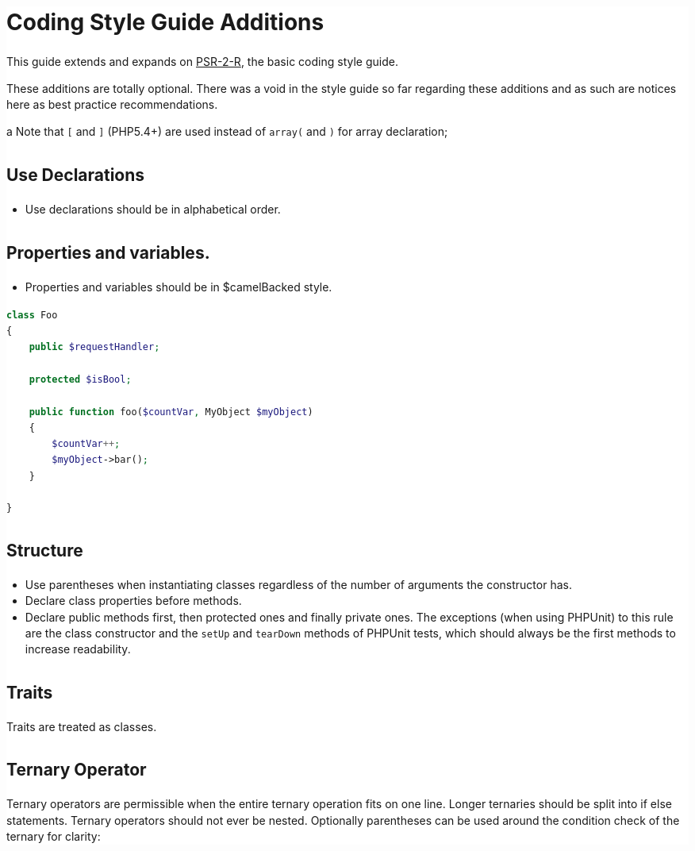 # Coding Style Guide Additions

This guide extends and expands on [PSR-2-R], the basic coding style guide.

These additions are totally optional. There was a void in the style guide so far
regarding these additions and as such are notices here as best practice recommendations.

[PSR-2-R]: PSR-2-coding-style-guide.md
a
Note that `[` and `]` (PHP5.4+) are used instead of `array(` and `)` for array declaration;

## Use Declarations

* Use declarations should be in alphabetical order.

## Properties and variables.

* Properties and variables should be in $camelBacked style.

```php
class Foo
{
	public $requestHandler;

	protected $isBool;

	public function foo($countVar, MyObject $myObject)
	{
		$countVar++;
		$myObject->bar();
	}

}
```

## Structure
- Use parentheses when instantiating classes regardless of the number of arguments the constructor has.
- Declare class properties before methods.
- Declare public methods first, then protected ones and finally private ones.
The exceptions (when using PHPUnit) to this rule are the class constructor and the `setUp` and `tearDown` methods of PHPUnit tests, which should always be the first methods to increase readability.

## Traits

Traits are treated as classes.

## Ternary Operator
Ternary operators are permissible when the entire ternary operation fits on one line.
Longer ternaries should be split into if else statements. Ternary operators should not ever be nested.
Optionally parentheses can be used around the condition check of the ternary for clarity:
